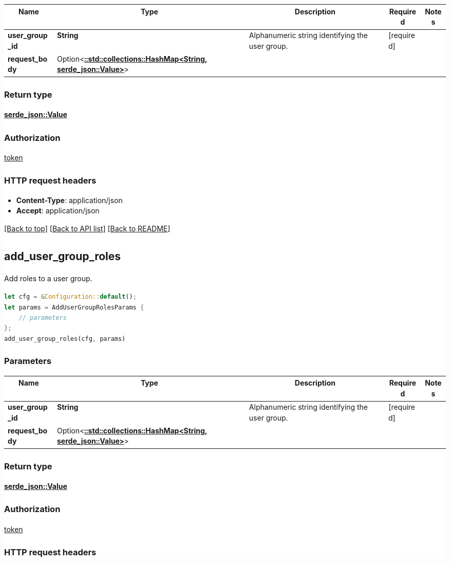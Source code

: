 
Name | Type | Description  | Required | Notes
------------- | ------------- | ------------- | ------------- | -------------
**user_group_id** | **String** | Alphanumeric string identifying the user group. | [required] |
**request_body** | Option\<[**::std::collections::HashMap&lt;String, serde_json::Value&gt;**](serde_json::Value.md)> |  |  |

### Return type

[**serde_json::Value**](SerdeJsonValue.md)

### Authorization

[token](../README.md#token)

### HTTP request headers

- **Content-Type**: application/json
- **Accept**: application/json

[[Back to top]](#) [[Back to API list]](../README.md#documentation-for-api-endpoints) [[Back to README]](../README.md)


## add_user_group_roles

Add roles to a user group.

```rust
let cfg = &Configuration::default();
let params = AddUserGroupRolesParams {
    // parameters
};
add_user_group_roles(cfg, params)
```

### Parameters


Name | Type | Description  | Required | Notes
------------- | ------------- | ------------- | ------------- | -------------
**user_group_id** | **String** | Alphanumeric string identifying the user group. | [required] |
**request_body** | Option\<[**::std::collections::HashMap&lt;String, serde_json::Value&gt;**](serde_json::Value.md)> |  |  |

### Return type

[**serde_json::Value**](SerdeJsonValue.md)

### Authorization

[token](../README.md#token)

### HTTP request headers
